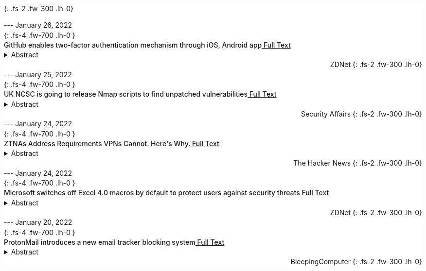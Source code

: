 {: .fs-2 .fw-300 .lh-0}
</div>
---
January 26, 2022 <br>
{: .fs-4 .fw-700 .lh-0  }
<p style="font-weight:500; margin:0px" markdown="1">
GitHub enables two-factor authentication mechanism through iOS, Android app<a href="https://www.zdnet.com/article/github-enables-two-factor-authentication-mechanism-through-ios-android-app/?&amp;web_view=true"> Full Text</a>
</p>
<details><summary>Abstract</summary></details>
<div style="text-align: right" markdown="1">
ZDNet
{: .fs-2 .fw-300 .lh-0}
</div>
---
January 25, 2022 <br>
{: .fs-4 .fw-700 .lh-0  }
<p style="font-weight:500; margin:0px" markdown="1">
UK NCSC is going to release Nmap scripts to find unpatched vulnerabilities<a href="https://securityaffairs.co/wordpress/127181/hacking/uk-ncsc-scanning-made-easy-sme.html"> Full Text</a>
</p>
<details><summary>Abstract</summary></details>
<div style="text-align: right" markdown="1">
Security Affairs
{: .fs-2 .fw-300 .lh-0}
</div>
---
January 24, 2022 <br>
{: .fs-4 .fw-700 .lh-0  }
<p style="font-weight:500; margin:0px" markdown="1">
ZTNAs Address Requirements VPNs Cannot. Here's Why.<a href="https://thehackernews.com/2022/01/ztnas-address-requirements-vpns-cannot.html"> Full Text</a>
</p>
<details><summary>Abstract</summary></details>
<div style="text-align: right" markdown="1">
The Hacker News
{: .fs-2 .fw-300 .lh-0}
</div>
---
January 24, 2022 <br>
{: .fs-4 .fw-700 .lh-0  }
<p style="font-weight:500; margin:0px" markdown="1">
Microsoft switches off Excel 4.0 macros by default to protect users against security threats<a href="https://www.zdnet.com/article/microsoft-were-switching-off-excel-4-0-macros-by-default-to-protect-you-against-security-threats/?&amp;web_view=true"> Full Text</a>
</p>
<details><summary>Abstract</summary></details>
<div style="text-align: right" markdown="1">
ZDNet
{: .fs-2 .fw-300 .lh-0}
</div>
---
January 20, 2022 <br>
{: .fs-4 .fw-700 .lh-0  }
<p style="font-weight:500; margin:0px" markdown="1">
ProtonMail introduces a new email tracker blocking system<a href="https://www.bleepingcomputer.com/news/security/protonmail-introduces-a-new-email-tracker-blocking-system/"> Full Text</a>
</p>
<details><summary>Abstract</summary></details>
<div style="text-align: right" markdown="1">
BleepingComputer
{: .fs-2 .fw-300 .lh-0}